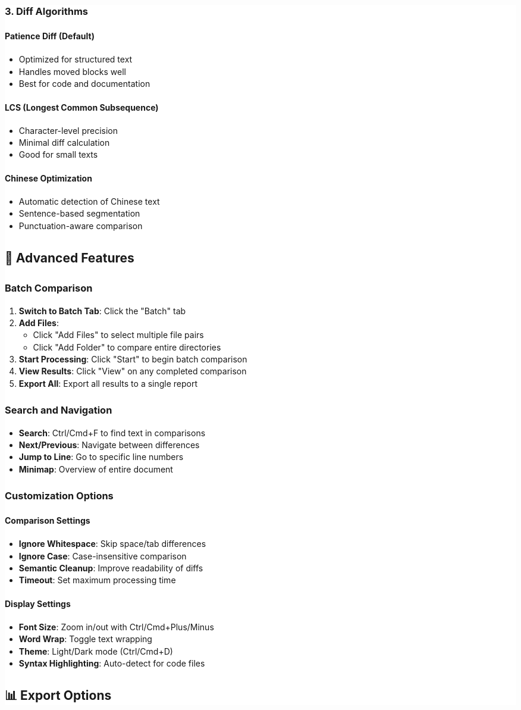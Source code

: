 ### 3. Diff Algorithms

#### Patience Diff (Default)
- Optimized for structured text
- Handles moved blocks well
- Best for code and documentation

#### LCS (Longest Common Subsequence)
- Character-level precision
- Minimal diff calculation
- Good for small texts

#### Chinese Optimization
- Automatic detection of Chinese text
- Sentence-based segmentation
- Punctuation-aware comparison

## 🔧 Advanced Features

### Batch Comparison

1. **Switch to Batch Tab**: Click the "Batch" tab
2. **Add Files**: 
   - Click "Add Files" to select multiple file pairs
   - Click "Add Folder" to compare entire directories
3. **Start Processing**: Click "Start" to begin batch comparison
4. **View Results**: Click "View" on any completed comparison
5. **Export All**: Export all results to a single report

### Search and Navigation

- **Search**: Ctrl/Cmd+F to find text in comparisons
- **Next/Previous**: Navigate between differences
- **Jump to Line**: Go to specific line numbers
- **Minimap**: Overview of entire document

### Customization Options

#### Comparison Settings
- **Ignore Whitespace**: Skip space/tab differences
- **Ignore Case**: Case-insensitive comparison
- **Semantic Cleanup**: Improve readability of diffs
- **Timeout**: Set maximum processing time

#### Display Settings
- **Font Size**: Zoom in/out with Ctrl/Cmd+Plus/Minus
- **Word Wrap**: Toggle text wrapping
- **Theme**: Light/Dark mode (Ctrl/Cmd+D)
- **Syntax Highlighting**: Auto-detect for code files

## 📊 Export Options
